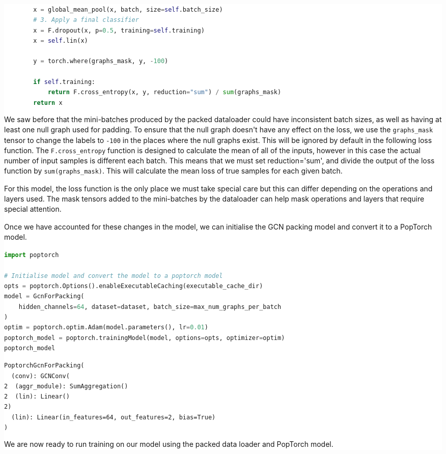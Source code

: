 ```python
        x = global_mean_pool(x, batch, size=self.batch_size)
        # 3. Apply a final classifier
        x = F.dropout(x, p=0.5, training=self.training)
        x = self.lin(x)

        y = torch.where(graphs_mask, y, -100)

        if self.training:
            return F.cross_entropy(x, y, reduction="sum") / sum(graphs_mask)
        return x
```

We saw before that the mini-batches produced by the packed dataloader could have inconsistent batch sizes, as well as having at least one null graph used for padding.
To ensure that the null graph doesn't have any effect on the loss, we use the `graphs_mask` tensor to change the labels to `-100` in the places where the null graphs exist. This will be ignored by default in the following loss function.
The `F.cross_entropy` function is designed to calculate the mean of all of the inputs, however in this case the actual number of input samples is different each batch.
This means that we must set reduction='sum', and divide the output of the loss function by `sum(graphs_mask)`. This will calculate the mean loss of true samples for each given batch.

For this model, the loss function is the only place we must take special care but this can differ depending on the operations and layers used. The mask tensors added to the mini-batches by the dataloader can help mask operations and layers that require special attention.

Once we have accounted for these changes in the model, we can initialise the GCN packing model and convert it to a PopTorch model.

```python
import poptorch

# Initialise model and convert the model to a poptorch model
opts = poptorch.Options().enableExecutableCaching(executable_cache_dir)
model = GcnForPacking(
    hidden_channels=64, dataset=dataset, batch_size=max_num_graphs_per_batch
)
optim = poptorch.optim.Adam(model.parameters(), lr=0.01)
poptorch_model = poptorch.trainingModel(model, options=opts, optimizer=optim)
poptorch_model
```

```output
PoptorchGcnForPacking(
  (conv): GCNConv(
2  (aggr_module): SumAggregation()
2  (lin): Linear()
2)
  (lin): Linear(in_features=64, out_features=2, bias=True)
)
```

We are now ready to run training on our model using the packed data loader and PopTorch model.
